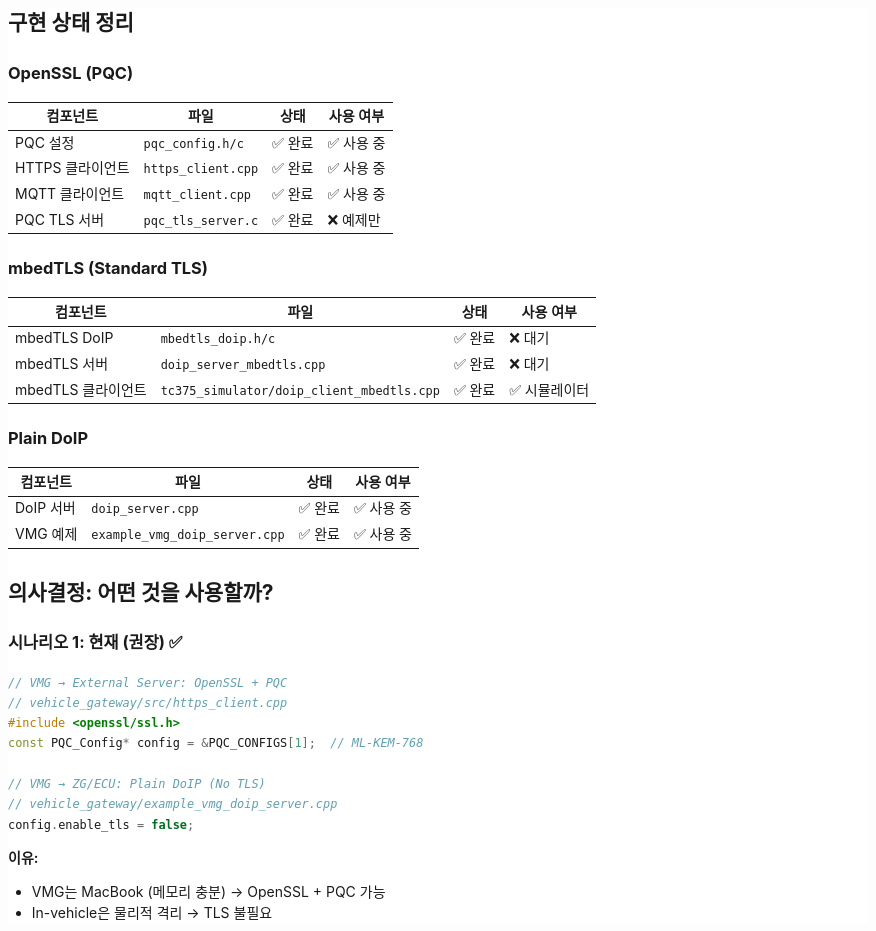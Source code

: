 ## 구현 상태 정리

### OpenSSL (PQC)

| 컴포넌트 | 파일 | 상태 | 사용 여부 |
|---------|------|------|----------|
| PQC 설정 | `pqc_config.h/c` | ✅ 완료 | ✅ 사용 중 |
| HTTPS 클라이언트 | `https_client.cpp` | ✅ 완료 | ✅ 사용 중 |
| MQTT 클라이언트 | `mqtt_client.cpp` | ✅ 완료 | ✅ 사용 중 |
| PQC TLS 서버 | `pqc_tls_server.c` | ✅ 완료 | ❌ 예제만 |

### mbedTLS (Standard TLS)

| 컴포넌트 | 파일 | 상태 | 사용 여부 |
|---------|------|------|----------|
| mbedTLS DoIP | `mbedtls_doip.h/c` | ✅ 완료 | ❌ 대기 |
| mbedTLS 서버 | `doip_server_mbedtls.cpp` | ✅ 완료 | ❌ 대기 |
| mbedTLS 클라이언트 | `tc375_simulator/doip_client_mbedtls.cpp` | ✅ 완료 | ✅ 시뮬레이터 |

### Plain DoIP

| 컴포넌트 | 파일 | 상태 | 사용 여부 |
|---------|------|------|----------|
| DoIP 서버 | `doip_server.cpp` | ✅ 완료 | ✅ 사용 중 |
| VMG 예제 | `example_vmg_doip_server.cpp` | ✅ 완료 | ✅ 사용 중 |

## 의사결정: 어떤 것을 사용할까?

### 시나리오 1: 현재 (권장) ✅

```cpp
// VMG → External Server: OpenSSL + PQC
// vehicle_gateway/src/https_client.cpp
#include <openssl/ssl.h>
const PQC_Config* config = &PQC_CONFIGS[1];  // ML-KEM-768

// VMG → ZG/ECU: Plain DoIP (No TLS)
// vehicle_gateway/example_vmg_doip_server.cpp
config.enable_tls = false;
```

**이유:**
- VMG는 MacBook (메모리 충분) → OpenSSL + PQC 가능
- In-vehicle은 물리적 격리 → TLS 불필요
